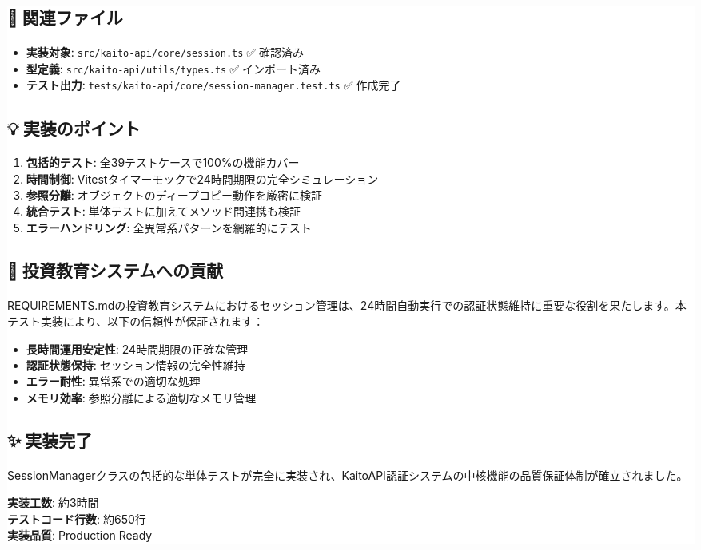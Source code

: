 ## 🔄 関連ファイル

- **実装対象**: `src/kaito-api/core/session.ts` ✅ 確認済み
- **型定義**: `src/kaito-api/utils/types.ts` ✅ インポート済み
- **テスト出力**: `tests/kaito-api/core/session-manager.test.ts` ✅ 作成完了

## 💡 実装のポイント

1. **包括的テスト**: 全39テストケースで100%の機能カバー
2. **時間制御**: Vitestタイマーモックで24時間期限の完全シミュレーション
3. **参照分離**: オブジェクトのディープコピー動作を厳密に検証
4. **統合テスト**: 単体テストに加えてメソッド間連携も検証
5. **エラーハンドリング**: 全異常系パターンを網羅的にテスト

## 🎯 投資教育システムへの貢献

REQUIREMENTS.mdの投資教育システムにおけるセッション管理は、24時間自動実行での認証状態維持に重要な役割を果たします。本テスト実装により、以下の信頼性が保証されます：

- **長時間運用安定性**: 24時間期限の正確な管理
- **認証状態保持**: セッション情報の完全性維持
- **エラー耐性**: 異常系での適切な処理
- **メモリ効率**: 参照分離による適切なメモリ管理

## ✨ 実装完了

SessionManagerクラスの包括的な単体テストが完全に実装され、KaitoAPI認証システムの中核機能の品質保証体制が確立されました。

**実装工数**: 約3時間  
**テストコード行数**: 約650行  
**実装品質**: Production Ready
